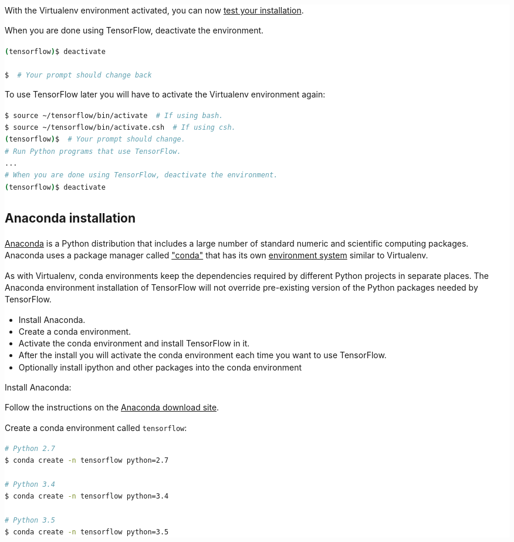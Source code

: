 With the Virtualenv environment activated, you can now
[test your installation](#test-the-tensorflow-installation).

When you are done using TensorFlow, deactivate the environment.

```bash
(tensorflow)$ deactivate

$  # Your prompt should change back
```

To use TensorFlow later you will have to activate the Virtualenv environment
again:

```bash
$ source ~/tensorflow/bin/activate  # If using bash.
$ source ~/tensorflow/bin/activate.csh  # If using csh.
(tensorflow)$  # Your prompt should change.
# Run Python programs that use TensorFlow.
...
# When you are done using TensorFlow, deactivate the environment.
(tensorflow)$ deactivate
```

## Anaconda installation

[Anaconda](https://www.continuum.io/why-anaconda) is a Python distribution that
includes a large number of standard numeric and scientific computing packages.
Anaconda uses a package manager called ["conda"](http://conda.pydata.org) that
has its own [environment system](http://conda.pydata.org/docs/using/envs.html)
similar to Virtualenv.

As with Virtualenv, conda environments keep the dependencies required by
different Python projects in separate places.  The Anaconda environment
installation of TensorFlow will not override pre-existing version of the Python
packages needed by TensorFlow.

*  Install Anaconda.
*  Create a conda environment.
*  Activate the conda environment and install TensorFlow in it.
*  After the install you will activate the conda environment each time you
   want to use TensorFlow.
*  Optionally install ipython and other packages into the conda environment

Install Anaconda:

Follow the instructions on the [Anaconda download
site](https://www.continuum.io/downloads).

Create a conda environment called `tensorflow`:

```bash
# Python 2.7
$ conda create -n tensorflow python=2.7

# Python 3.4
$ conda create -n tensorflow python=3.4

# Python 3.5
$ conda create -n tensorflow python=3.5
```
